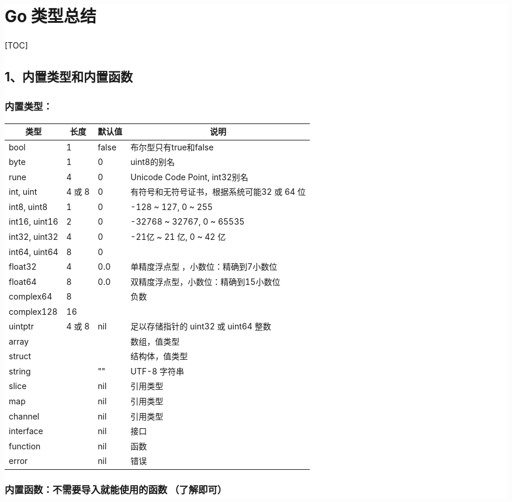#  Go 类型总结

[TOC]

## 1、内置类型和内置函数

### 内置类型：

| 类型          | ⻓度   | 默认值 | 说明                                        |
| ------------- | ------ | ------ | ------------------------------------------- |
| bool          | 1      | false  | 布尔型只有true和false                       |
| byte          | 1      | 0      | uint8的别名                                 |
| rune          | 4      | 0      | Unicode Code Point, int32别名               |
| int, uint     | 4 或 8 | 0      | 有符号和无符号证书，根据系统可能32 或 64 位 |
| int8, uint8   | 1      | 0      | -128 ~ 127, 0 ~ 255                         |
| int16, uint16 | 2      | 0      | -32768 ~ 32767, 0 ~ 65535                   |
| int32, uint32 | 4      | 0      | -21亿 ~ 21 亿, 0 ~ 42 亿                    |
| int64, uint64 | 8      | 0      |                                             |
| float32       | 4      | 0.0    | 单精度浮点型 ，小数位：精确到7小数位        |
| float64       | 8      | 0.0    | 双精度浮点型，小数位：精确到15小数位        |
| complex64     | 8      |        | 负数                                        |
| complex128    | 16     |        |                                             |
| uintptr       | 4 或 8 | nil    | ⾜以存储指针的 uint32 或 uint64 整数        |
| array         |        |        | 数组，值类型                                |
| struct        |        |        | 结构体，值类型                              |
| string        |        | ""     | UTF-8 字符串                                |
| slice         |        | nil    | 引⽤类型                                    |
| map           |        | nil    | 引⽤类型                                    |
| channel       |        | nil    | 引⽤类型                                    |
| interface     |        | nil    | 接⼝                                        |
| function      |        | nil    | 函数                                        |
| error         |        | nil    | 错误                                        |

### 内置函数：不需要导入就能使用的函数 （了解即可）

